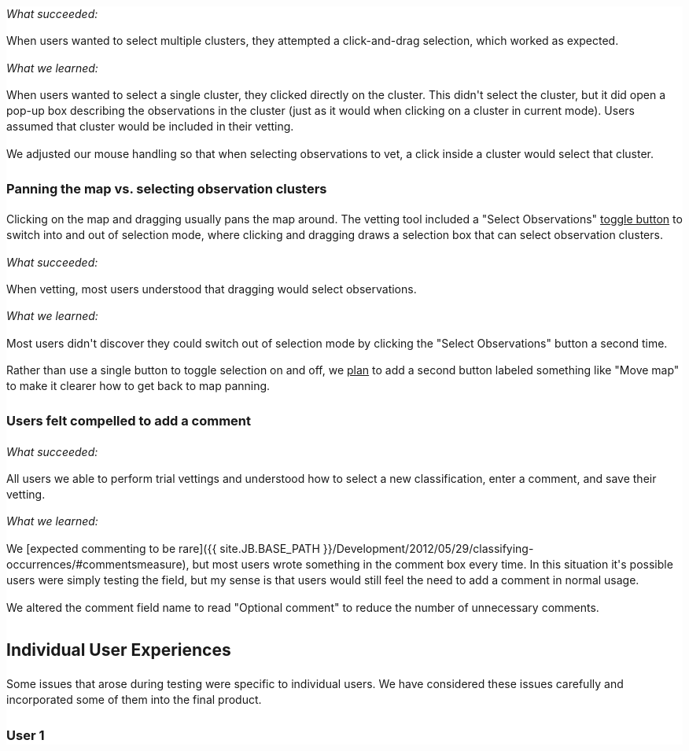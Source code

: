 _What succeeded:_

When users wanted to select multiple clusters, they attempted a click-and-drag selection, which worked as expected.

_What we learned:_

When users wanted to select a single cluster, they clicked directly on the cluster.  This didn't select the cluster, but it did open a pop-up box describing the observations in the cluster (just as it would when clicking on a cluster in current mode).  Users assumed that cluster would be included in their vetting.

We adjusted our mouse handling so that when selecting observations to vet, a click inside a cluster would select that cluster.

### Panning the map vs. selecting observation clusters

Clicking on the map and dragging usually pans the map around.  The vetting tool included a "Select Observations" [toggle button](http://docs.oracle.com/javafx/2/ui_controls/toggle-button.htm) to switch into and out of selection mode, where clicking and dragging draws a selection box that can select observation clusters.

_What succeeded:_

When vetting, most users understood that dragging would select observations.

_What we learned:_

Most users didn't discover they could switch out of selection mode by clicking the "Select Observations" button a second time.

Rather than use a single button to toggle selection on and off, we [plan](https://github.com/jcu-eresearch/Edgar/issues/48) to add a second button labeled something like "Move map" to make it clearer how to get back to map panning.

### Users felt compelled to add a comment

_What succeeded:_

All users we able to perform trial vettings and understood how to select a new classification, enter a comment, and save their vetting.

_What we learned:_

We [expected commenting to be rare]({{ site.JB.BASE_PATH }}/Development/2012/05/29/classifying-occurrences/#commentsmeasure), but most users wrote something in the comment box every time.  In this situation it's possible users were simply testing the field, but my sense is that users would still feel the need to add a comment in normal usage.

We altered the comment field name to read "Optional comment" to reduce the number of unnecessary comments.

## Individual User Experiences

Some issues that arose during testing were specific to individual users.  We have considered these issues carefully and incorporated some of them into the final product.

### User 1
